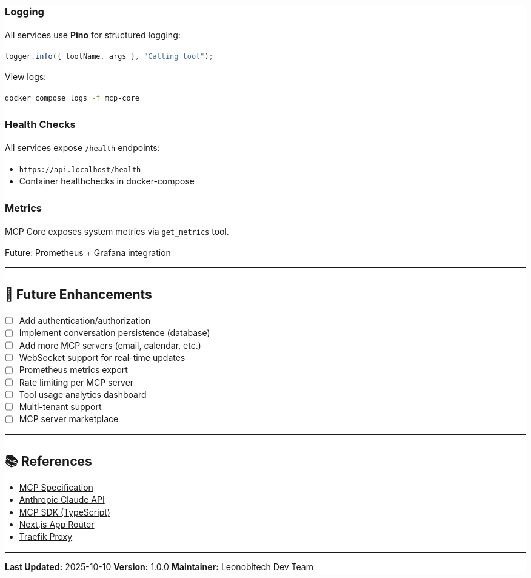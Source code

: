 ### Logging

All services use **Pino** for structured logging:

```typescript
logger.info({ toolName, args }, "Calling tool");
```

View logs:
```bash
docker compose logs -f mcp-core
```

### Health Checks

All services expose `/health` endpoints:
- `https://api.localhost/health`
- Container healthchecks in docker-compose

### Metrics

MCP Core exposes system metrics via `get_metrics` tool.

Future: Prometheus + Grafana integration

---

## 🚀 Future Enhancements

- [ ] Add authentication/authorization
- [ ] Implement conversation persistence (database)
- [ ] Add more MCP servers (email, calendar, etc.)
- [ ] WebSocket support for real-time updates
- [ ] Prometheus metrics export
- [ ] Rate limiting per MCP server
- [ ] Tool usage analytics dashboard
- [ ] Multi-tenant support
- [ ] MCP server marketplace

---

## 📚 References

- [MCP Specification](https://modelcontextprotocol.io/)
- [Anthropic Claude API](https://docs.anthropic.com/)
- [MCP SDK (TypeScript)](https://github.com/modelcontextprotocol/typescript-sdk)
- [Next.js App Router](https://nextjs.org/docs/app)
- [Traefik Proxy](https://doc.traefik.io/traefik/)

---

**Last Updated:** 2025-10-10
**Version:** 1.0.0
**Maintainer:** Leonobitech Dev Team
